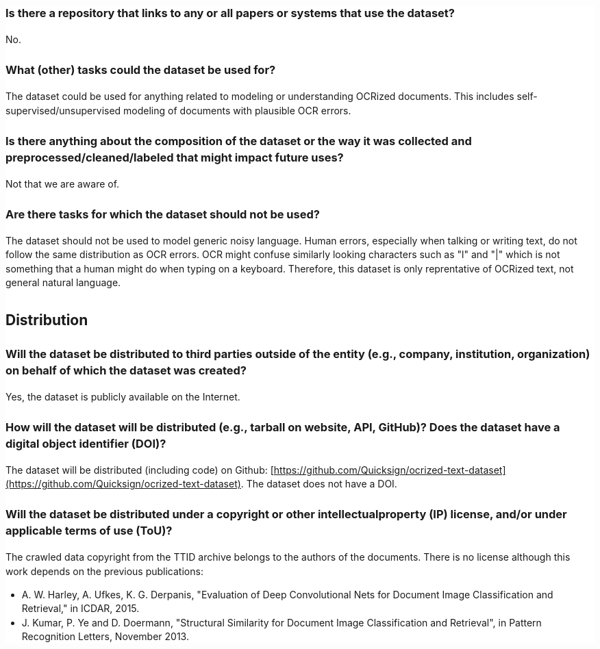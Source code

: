 ### Is there a repository that links to any or all papers or systems that use the dataset?

No.

### What (other) tasks could the dataset be used for?

The dataset could be used for anything related to modeling or understanding OCRized documents. This includes self-supervised/unsupervised modeling of documents with plausible OCR errors.

### Is there anything about the composition of the dataset or the way it was collected and preprocessed/cleaned/labeled that might impact future uses?

Not that we are aware of.

### Are there tasks for which the dataset should not be used?

The dataset should not be used to model generic noisy language. Human errors, especially when talking or writing text, do not follow the same distribution as OCR errors. OCR might confuse similarly looking characters such as "l" and "|" which is not something that a human might do when typing on a keyboard. Therefore, this dataset is only reprentative of OCRized text, not general natural language.

## Distribution

### Will the dataset be distributed to third parties outside of the entity (e.g., company, institution, organization) on behalf of which the dataset was created?

Yes, the dataset is publicly available on the Internet.

### How will the dataset will be distributed (e.g., tarball on website, API, GitHub)? Does the dataset have a digital object identifier (DOI)?

The dataset will be distributed (including code) on Github: [https://github.com/Quicksign/ocrized-text-dataset](https://github.com/Quicksign/ocrized-text-dataset).
The dataset does not have a DOI.

### Will the dataset be distributed under a copyright or other intellectualproperty (IP) license, and/or under applicable terms of use (ToU)?

The crawled data copyright from the TTID archive belongs to the authors of the documents. There is no license although this work depends on the previous publications:

* A. W. Harley, A. Ufkes, K. G. Derpanis, "Evaluation of Deep Convolutional Nets for Document Image Classification and Retrieval," in ICDAR, 2015.
* J. Kumar, P. Ye and D. Doermann, "Structural Similarity for Document Image Classification and Retrieval", in Pattern Recognition Letters, November 2013.
